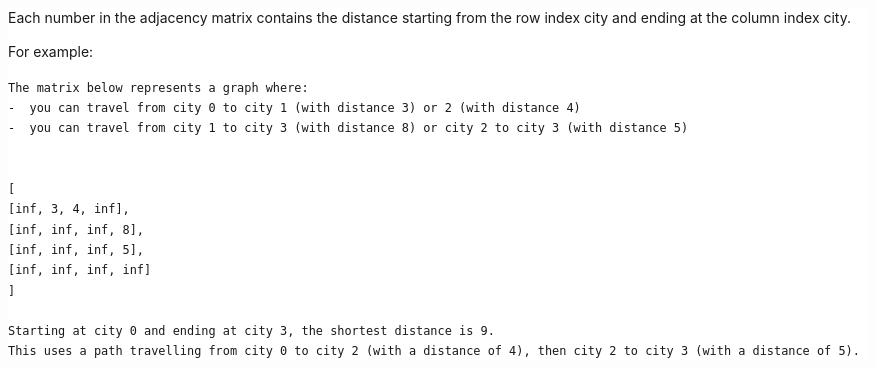 Each number in the adjacency matrix contains the distance starting from the row index city and ending at the column index city.

For example:

    The matrix below represents a graph where:
    -  you can travel from city 0 to city 1 (with distance 3) or 2 (with distance 4)
    -  you can travel from city 1 to city 3 (with distance 8) or city 2 to city 3 (with distance 5)

    
    [  
    [inf, 3, 4, inf], 
    [inf, inf, inf, 8], 
    [inf, inf, inf, 5], 
    [inf, inf, inf, inf]  
    ]

    Starting at city 0 and ending at city 3, the shortest distance is 9.
    This uses a path travelling from city 0 to city 2 (with a distance of 4), then city 2 to city 3 (with a distance of 5).
